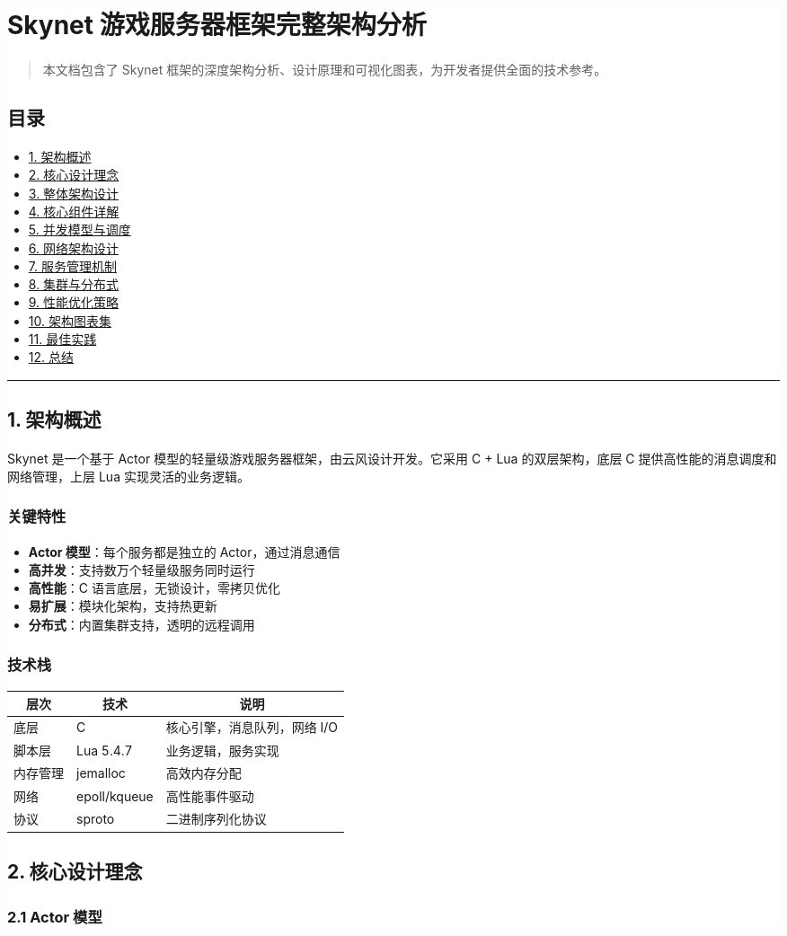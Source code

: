 # Skynet 游戏服务器框架完整架构分析

> 本文档包含了 Skynet 框架的深度架构分析、设计原理和可视化图表，为开发者提供全面的技术参考。

## 目录

- [1. 架构概述](#1-架构概述)
- [2. 核心设计理念](#2-核心设计理念)
- [3. 整体架构设计](#3-整体架构设计)
- [4. 核心组件详解](#4-核心组件详解)
- [5. 并发模型与调度](#5-并发模型与调度)
- [6. 网络架构设计](#6-网络架构设计)
- [7. 服务管理机制](#7-服务管理机制)
- [8. 集群与分布式](#8-集群与分布式)
- [9. 性能优化策略](#9-性能优化策略)
- [10. 架构图表集](#10-架构图表集)
- [11. 最佳实践](#11-最佳实践)
- [12. 总结](#12-总结)

---

## 1. 架构概述

Skynet 是一个基于 Actor 模型的轻量级游戏服务器框架，由云风设计开发。它采用 C + Lua 的双层架构，底层 C 提供高性能的消息调度和网络管理，上层 Lua 实现灵活的业务逻辑。

### 关键特性

- **Actor 模型**：每个服务都是独立的 Actor，通过消息通信
- **高并发**：支持数万个轻量级服务同时运行
- **高性能**：C 语言底层，无锁设计，零拷贝优化
- **易扩展**：模块化架构，支持热更新
- **分布式**：内置集群支持，透明的远程调用

### 技术栈

| 层次 | 技术 | 说明 |
|------|------|------|
| 底层 | C | 核心引擎，消息队列，网络 I/O |
| 脚本层 | Lua 5.4.7 | 业务逻辑，服务实现 |
| 内存管理 | jemalloc | 高效内存分配 |
| 网络 | epoll/kqueue | 高性能事件驱动 |
| 协议 | sproto | 二进制序列化协议 |

## 2. 核心设计理念

### 2.1 Actor 模型
